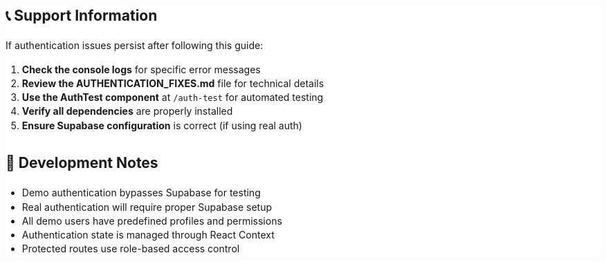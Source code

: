 ## 📞 Support Information

If authentication issues persist after following this guide:

1. **Check the console logs** for specific error messages
2. **Review the AUTHENTICATION_FIXES.md** file for technical details
3. **Use the AuthTest component** at `/auth-test` for automated testing
4. **Verify all dependencies** are properly installed
5. **Ensure Supabase configuration** is correct (if using real auth)

## 🔧 Development Notes

- Demo authentication bypasses Supabase for testing
- Real authentication will require proper Supabase setup
- All demo users have predefined profiles and permissions
- Authentication state is managed through React Context
- Protected routes use role-based access control
